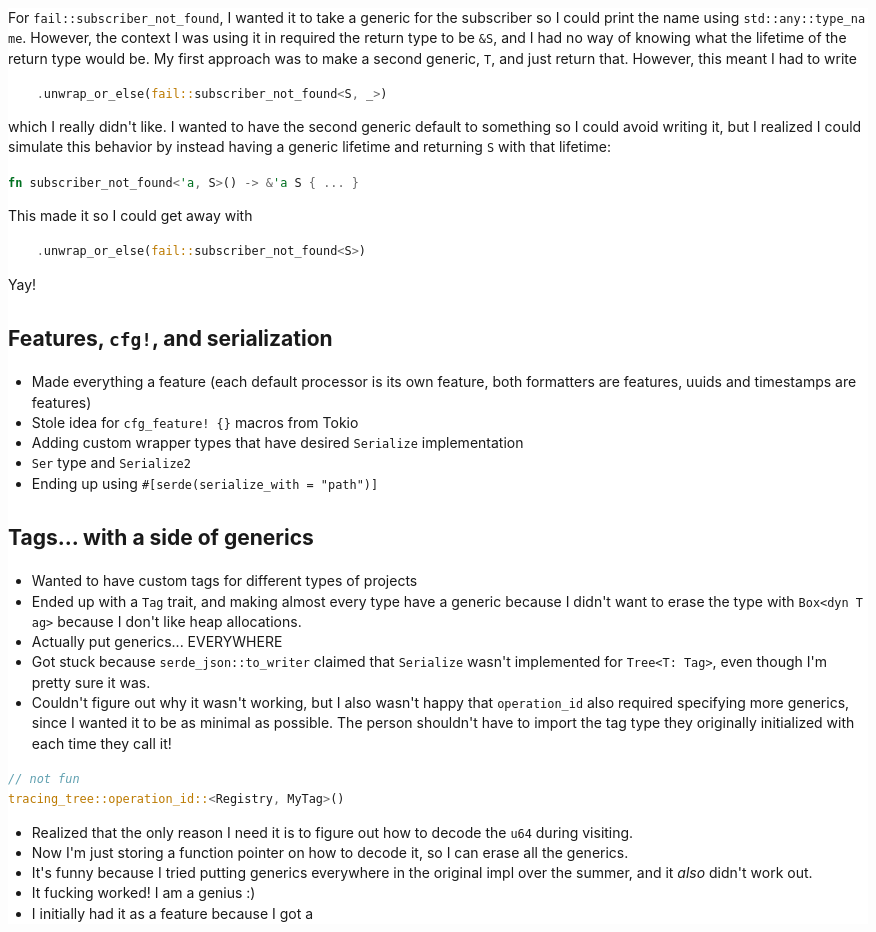 For `fail::subscriber_not_found`, I wanted it to take 
a generic for the subscriber so I could print the name 
using `std::any::type_name`. However, the context I was 
using it in required the return type to be `&S`, and I 
had no way of knowing what the lifetime of the return 
type would be. My first approach was to make a second 
generic, `T`, and just return that. However, this meant 
I had to write
```rust
    .unwrap_or_else(fail::subscriber_not_found<S, _>)
```
which I really didn't like. I wanted to have the second 
generic default to something so I could avoid writing it,
but I realized I could simulate this behavior by instead 
having a generic lifetime and returning `S` with that lifetime:
```rust
fn subscriber_not_found<'a, S>() -> &'a S { ... }
```
This made it so I could get away with
```rust
    .unwrap_or_else(fail::subscriber_not_found<S>)
```
Yay!

## Features, `cfg!`, and serialization
* Made everything a feature (each default processor
is its own feature, both formatters are features, 
uuids and timestamps are features)
* Stole idea for `cfg_feature! {}` macros from Tokio
* Adding custom wrapper types that have desired 
`Serialize` implementation
* `Ser` type and `Serialize2`
* Ending up using `#[serde(serialize_with = "path")]`

## Tags... with a side of generics
* Wanted to have custom tags for different types of 
projects
* Ended up with a `Tag` trait, and making almost 
every type have a generic because I didn't want to 
erase the type with `Box<dyn Tag>` because I don't 
like heap allocations.
* Actually put generics... EVERYWHERE
* Got stuck because `serde_json::to_writer` claimed 
that `Serialize` wasn't implemented for 
`Tree<T: Tag>`, even though I'm pretty sure it was.
* Couldn't figure out why it wasn't working, but I 
also wasn't happy that `operation_id` also required 
specifying more generics, since I wanted it to be 
as minimal as possible. The person shouldn't have 
to import the tag type they originally initialized 
with each time they call it!
```rust
// not fun
tracing_tree::operation_id::<Registry, MyTag>()
```
* Realized that the only reason I need it is to 
figure out how to decode the `u64` during visiting.
* Now I'm just storing a function pointer on how to 
decode it, so I can erase all the generics.
* It's funny because I tried putting generics 
everywhere in the original 
impl over the summer, and it _also_ didn't work out.
* It fucking worked! I am a genius :)
* I initially had it as a feature because I got a 
